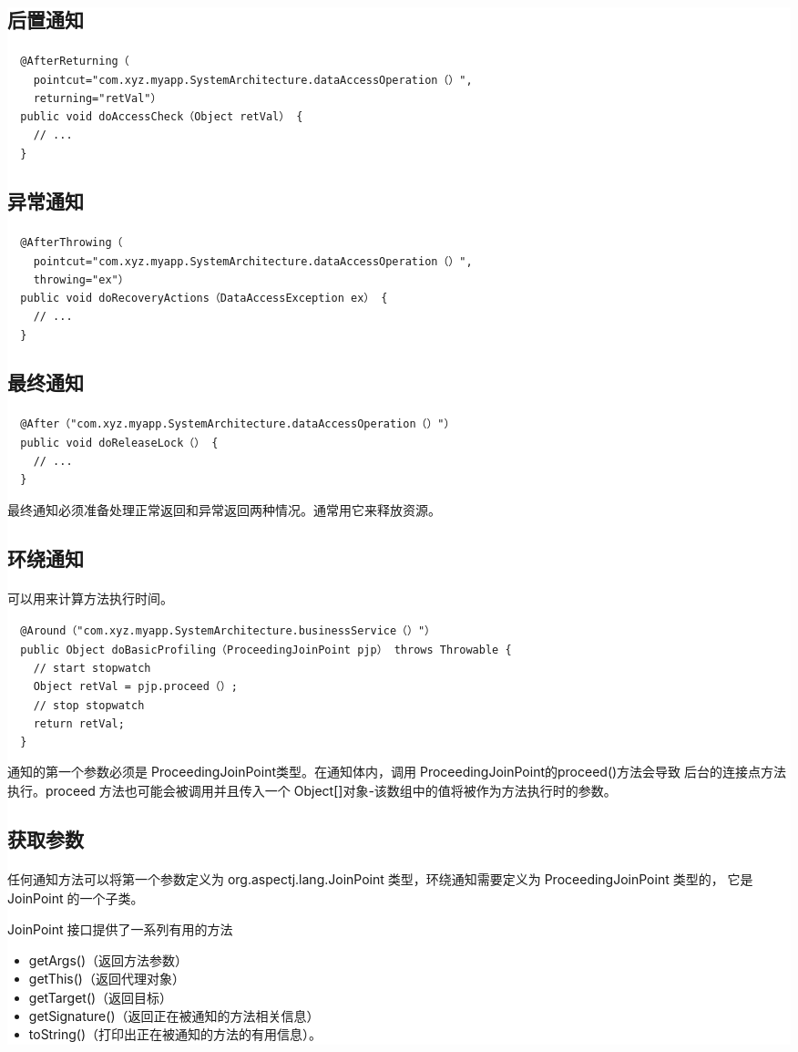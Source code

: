 ## 后置通知

      @AfterReturning（
        pointcut="com.xyz.myapp.SystemArchitecture.dataAccessOperation（）",
        returning="retVal"）
      public void doAccessCheck（Object retVal） {
        // ...
      }

## 异常通知

      @AfterThrowing（
        pointcut="com.xyz.myapp.SystemArchitecture.dataAccessOperation（）",
        throwing="ex"）
      public void doRecoveryActions（DataAccessException ex） {
        // ...
      }

## 最终通知

      @After（"com.xyz.myapp.SystemArchitecture.dataAccessOperation（）"）
      public void doReleaseLock（） {
        // ...
      }

最终通知必须准备处理正常返回和异常返回两种情况。通常用它来释放资源。

## 环绕通知

可以用来计算方法执行时间。

      @Around（"com.xyz.myapp.SystemArchitecture.businessService（）"）
      public Object doBasicProfiling（ProceedingJoinPoint pjp） throws Throwable {
        // start stopwatch
        Object retVal = pjp.proceed（）;
        // stop stopwatch
        return retVal;
      }

通知的第一个参数必须是 ProceedingJoinPoint类型。在通知体内，调用 ProceedingJoinPoint的proceed()方法会导致 后台的连接点方法执行。proceed 方法也可能会被调用并且传入一个 Object[]对象-该数组中的值将被作为方法执行时的参数。

## 获取参数

任何通知方法可以将第一个参数定义为 org.aspectj.lang.JoinPoint 类型，环绕通知需要定义为 ProceedingJoinPoint 类型的， 它是 JoinPoint 的一个子类。

JoinPoint 接口提供了一系列有用的方法

- getArgs()（返回方法参数）
- getThis()（返回代理对象）
- getTarget()（返回目标）
- getSignature()（返回正在被通知的方法相关信息）
- toString()（打印出正在被通知的方法的有用信息）。
